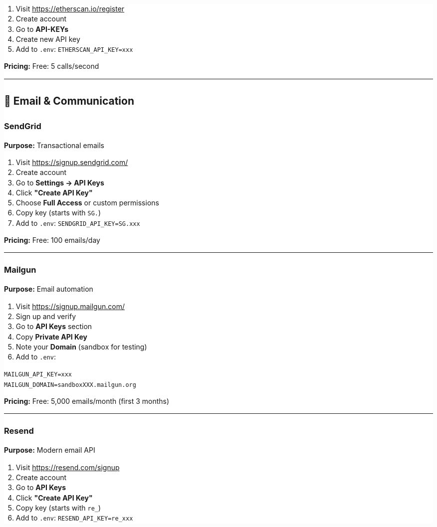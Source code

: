 1. Visit https://etherscan.io/register
2. Create account
3. Go to **API-KEYs**
4. Create new API key
5. Add to `.env`: `ETHERSCAN_API_KEY=xxx`

**Pricing:** Free: 5 calls/second

---

## 📧 Email & Communication

### SendGrid
**Purpose:** Transactional emails

1. Visit https://signup.sendgrid.com/
2. Create account
3. Go to **Settings → API Keys**
4. Click **"Create API Key"**
5. Choose **Full Access** or custom permissions
6. Copy key (starts with `SG.`)
7. Add to `.env`: `SENDGRID_API_KEY=SG.xxx`

**Pricing:** Free: 100 emails/day

---

### Mailgun
**Purpose:** Email automation

1. Visit https://signup.mailgun.com/
2. Sign up and verify
3. Go to **API Keys** section
4. Copy **Private API Key**
5. Note your **Domain** (sandbox for testing)
6. Add to `.env`:
```env
MAILGUN_API_KEY=xxx
MAILGUN_DOMAIN=sandboxXXX.mailgun.org
```

**Pricing:** Free: 5,000 emails/month (first 3 months)

---

### Resend
**Purpose:** Modern email API

1. Visit https://resend.com/signup
2. Create account
3. Go to **API Keys**
4. Click **"Create API Key"**
5. Copy key (starts with `re_`)
6. Add to `.env`: `RESEND_API_KEY=re_xxx`
